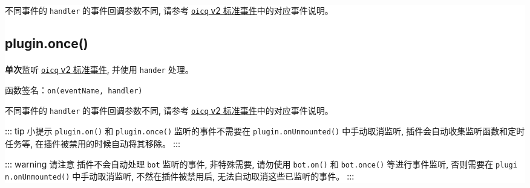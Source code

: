 不同事件的 `handler` 的事件回调参数不同, 请参考 [`oicq` v2 标准事件](/api/oicq_events)中的对应事件说明。

## plugin.once() <Badge type="warning" text="方法" />

**单次**监听 [`oicq` v2 标准事件](/api/oicq_events), 并使用 `hander` 处理。

函数签名：`on(eventName, handler)`

不同事件的 `handler` 的事件回调参数不同, 请参考 [`oicq` v2 标准事件](/api/oicq_events)中的对应事件说明。

::: tip 小提示
`plugin.on()` 和 `plugin.once()` 监听的事件不需要在 `plugin.onUnmounted()` 中手动取消监听, 插件会自动收集监听函数和定时任务等, 在插件被禁用的时候自动将其移除。
:::

::: warning 请注意
插件不会自动处理 `bot` 监听的事件, 非特殊需要, 请勿使用 `bot.on()` 和 `bot.once()` 等进行事件监听, 否则需要在 `plugin.onUnmounted()` 中手动取消监听, 不然在插件被禁用后, 无法自动取消这些已监听的事件。
:::
